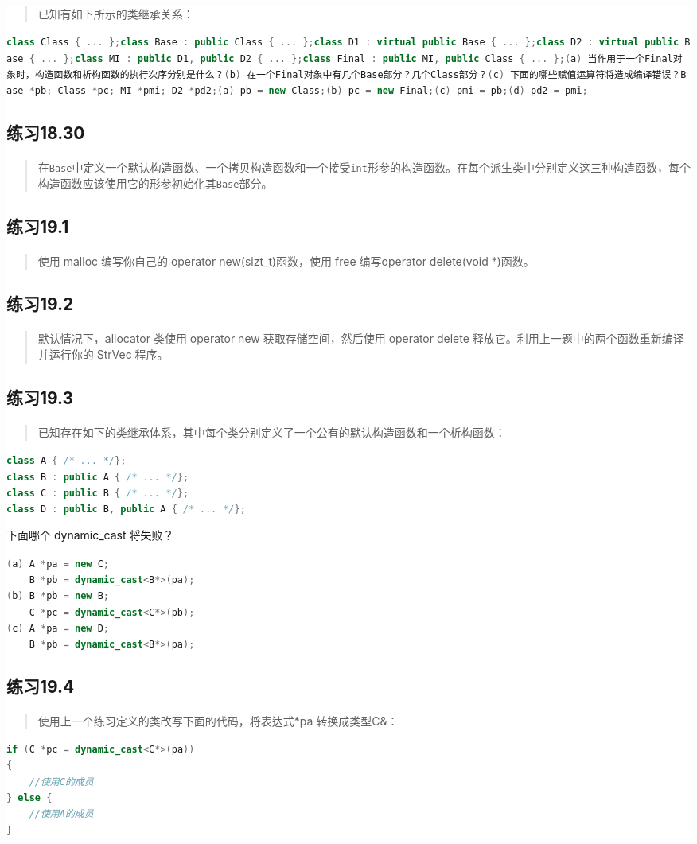 > 已知有如下所示的类继承关系：

```cpp
class Class { ... };class Base : public Class { ... };class D1 : virtual public Base { ... };class D2 : virtual public Base { ... };class MI : public D1, public D2 { ... };class Final : public MI, public Class { ... };(a) 当作用于一个Final对象时，构造函数和析构函数的执行次序分别是什么？(b) 在一个Final对象中有几个Base部分？几个Class部分？(c) 下面的哪些赋值运算符将造成编译错误？Base *pb; Class *pc; MI *pmi; D2 *pd2;(a) pb = new Class;(b) pc = new Final;(c) pmi = pb;(d) pd2 = pmi;
```

## 练习18.30

> 在`Base`中定义一个默认构造函数、一个拷贝构造函数和一个接受`int`形参的构造函数。在每个派生类中分别定义这三种构造函数，每个构造函数应该使用它的形参初始化其`Base`部分。



## 练习19.1

> 使用 malloc 编写你自己的 operator new(sizt_t)函数，使用 free 编写operator delete(void *)函数。

## 练习19.2

> 默认情况下，allocator 类使用 operator new 获取存储空间，然后使用 operator delete 释放它。利用上一题中的两个函数重新编译并运行你的 StrVec 程序。

## 练习19.3

> 已知存在如下的类继承体系，其中每个类分别定义了一个公有的默认构造函数和一个析构函数：

```cpp
class A { /* ... */};
class B : public A { /* ... */};
class C : public B { /* ... */};
class D : public B, public A { /* ... */};
```

下面哪个 dynamic_cast 将失败？

```cpp
(a) A *pa = new C;
	B *pb = dynamic_cast<B*>(pa);
(b) B *pb = new B;
	C *pc = dynamic_cast<C*>(pb);
(c) A *pa = new D;
	B *pb = dynamic_cast<B*>(pa);
```

## 练习19.4

> 使用上一个练习定义的类改写下面的代码，将表达式*pa 转换成类型C&：

```cpp
if (C *pc = dynamic_cast<C*>(pa))
{
	//使用C的成员
} else {
	//使用A的成员
}
```
